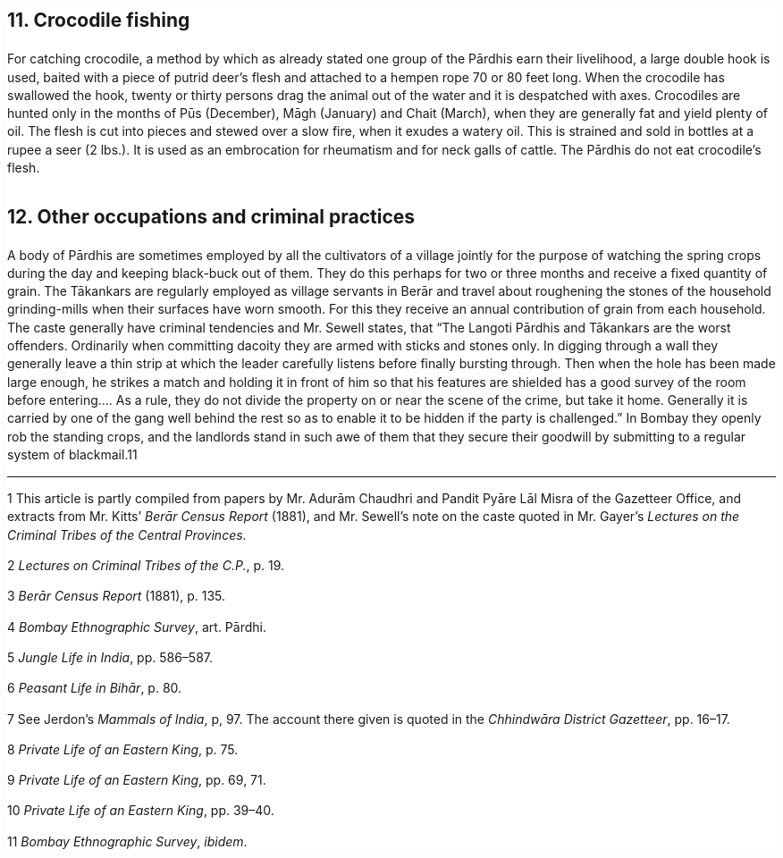 

## 11. Crocodile fishing

For catching crocodile, a method by which as already stated one group of the Pārdhis earn their livelihood, a large double hook is used, baited with a piece of putrid deer’s flesh and attached to a hempen rope 70 or 80 feet long. When the crocodile has swallowed the hook, twenty or thirty persons drag the animal out of the water and it is despatched with axes. Crocodiles are hunted only in the months of Pūs \(December\), Māgh \(January\) and Chait \(March\), when they are generally fat and yield plenty of oil. The flesh is cut into pieces and stewed over a slow fire, when it exudes a watery oil. This is strained and sold in bottles at a rupee a seer \(2 lbs.\). It is used as an embrocation for rheumatism and for neck galls of cattle. The Pārdhis do not eat crocodile’s flesh. 



## 12. Other occupations and criminal practices

A body of Pārdhis are sometimes employed by all the cultivators of a village jointly for the purpose of watching the spring crops during the day and keeping black-buck out of them. They do this perhaps for two or three months and receive a fixed quantity of grain. The Tākankars are regularly employed as village servants in Berār and travel about roughening the stones of the household grinding-mills when their surfaces have worn smooth. For this they receive an annual contribution of grain from each household. The caste generally have criminal tendencies and Mr. Sewell states, that “The Langoti Pārdhis and Tākankars are the worst offenders. Ordinarily when committing dacoity they are armed with sticks and stones only. In digging through a wall they generally leave a thin strip at which the leader carefully listens before finally bursting through. Then when the hole has been made large enough, he strikes a match and holding it in front of him so that his features are shielded has a good survey of the room before entering.... As a rule, they do not divide the property on or near the scene of the crime, but take it home. Generally it is carried by one of the gang well behind the rest so as to enable it to be hidden if the party is challenged.” In Bombay they openly rob the standing crops, and the landlords stand in such awe of them that they secure their goodwill by submitting to a regular system of blackmail.11 



* * *

1 This article is partly compiled from papers by Mr. Adurām Chaudhri and Pandit Pyāre Lāl Misra of the Gazetteer Office, and extracts from Mr. Kitts’ *Berār Census Report* \(1881\), and Mr. Sewell’s note on the caste quoted in Mr. Gayer’s *Lectures on the Criminal Tribes of the Central Provinces*. 

2 *Lectures on Criminal Tribes of the C.P.*, p. 19. 

3 *Berār Census Report* \(1881\), p. 135. 

4 *Bombay Ethnographic Survey*, art. Pārdhi. 

5 *Jungle Life in India*, pp. 586–587. 

6 *Peasant Life in Bihār*, p. 80. 

7 See Jerdon’s *Mammals of India*, p, 97. The account there given is quoted in the *Chhindwāra District Gazetteer*, pp. 16–17. 

8 *Private Life of an Eastern King*, p. 75. 

9 *Private Life of an Eastern King*, pp. 69, 71. 

10 *Private Life of an Eastern King*, pp. 39–40. 

11 *Bombay Ethnographic Survey*, *ibidem*. 



